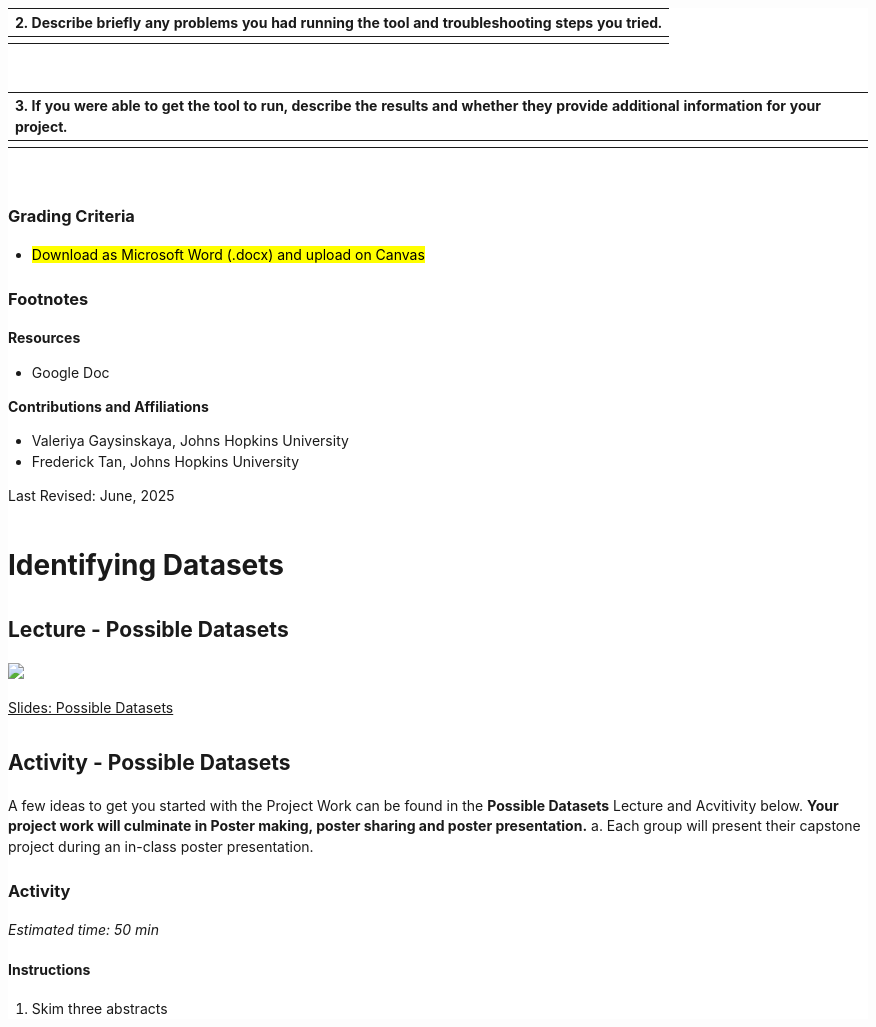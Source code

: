 |2. Describe briefly any problems you had running the tool and troubleshooting steps you tried.|
|:--------|
||
<br>

|3.  If you were able to get the tool to run, describe the results and whether they provide additional information for your project.|
|:--------|
||
<br>

### Grading Criteria

- <mark style="background color: yellow">Download as Microsoft Word (.docx) and upload on Canvas

### Footnotes

**Resources**

- Google Doc

**Contributions and Affiliations**

- Valeriya Gaysinskaya, Johns Hopkins University
- Frederick Tan, Johns Hopkins University

Last Revised: June, 2025

# Identifying Datasets

## Lecture - Possible Datasets

<img src="resources/images/project-work_files/figure-html//1VxwSmAY8BUs3EfVcxPm3I8kNYJWjVqoHJrGOX3X3sog_g35f391192_00.png" width="480" />

[Slides: Possible Datasets](https://docs.google.com/presentation/d/1VxwSmAY8BUs3EfVcxPm3I8kNYJWjVqoHJrGOX3X3sog/edit?usp=sharing)


## Activity - Possible Datasets

A few ideas to get you started with the Project Work can be found in the **Possible Datasets** Lecture and Acvitivity below. **Your project work will culminate in Poster making, poster sharing and poster presentation.** a. Each group will present their capstone project during an in-class poster presentation. 

### Activity

*Estimated time: 50 min*

#### Instructions

1. Skim three abstracts
